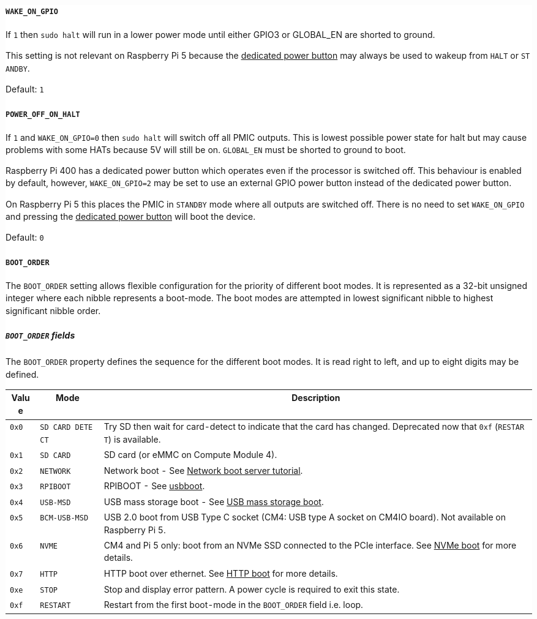 #### `WAKE_ON_GPIO`

If `1` then `sudo halt` will run in a lower power mode until either GPIO3 or GLOBAL_EN are shorted to ground.

This setting is not relevant on Raspberry Pi 5 because the [dedicated power button](https://www.raspberrypi.com/documentation/computers/raspberry-pi.html#power-button) may always be used to wakeup from `HALT` or `STANDBY`.

Default: `1`

#### `POWER_OFF_ON_HALT`

If `1` and `WAKE_ON_GPIO=0` then `sudo halt` will switch off all PMIC outputs. This is lowest possible power state for halt but may cause problems with some HATs because 5V will still be on. `GLOBAL_EN` must be shorted to ground to boot.

Raspberry Pi 400 has a dedicated power button which operates even if the processor is switched off. This behaviour is enabled by default, however, `WAKE_ON_GPIO=2` may be set to use an external GPIO power button instead of the dedicated power button.

On Raspberry Pi 5 this places the PMIC in `STANDBY` mode where all outputs are switched off. There is no need to set `WAKE_ON_GPIO` and pressing the [dedicated power button](https://www.raspberrypi.com/documentation/computers/raspberry-pi.html#power-button) will boot the device.

Default: `0`

#### `BOOT_ORDER`

The `BOOT_ORDER` setting allows flexible configuration for the priority of different boot modes. It is represented as a 32-bit unsigned integer where each nibble represents a boot-mode. The boot modes are attempted in lowest significant nibble to highest significant nibble order.

##### `BOOT_ORDER` fields

The `BOOT_ORDER` property defines the sequence for the different boot modes. It is read right to left, and up to eight digits may be defined.

| Value | Mode | Description                                                                                                   |
| ------- | ------ | --------------------------------------------------------------------------------------------------------------- |
| `0x0`      | `SD CARD DETECT`     | Try SD then wait for card-detect to indicate that the card has changed. Deprecated now that `0xf` (`RESTART`) is available. |
| `0x1`      | `SD CARD`     | SD card (or eMMC on Compute Module 4).                                                                        |
| `0x2`      | `NETWORK`     | Network boot - See [Network boot server tutorial](https://www.raspberrypi.com/documentation/computers/remote-access.html#network-boot-your-raspberry-pi).                                                                                          |
| `0x3`      | `RPIBOOT`     | RPIBOOT - See [usbboot](https://github.com/raspberrypi/usbboot).                                                                                               |
| `0x4`      | `USB-MSD`     | USB mass storage boot - See [USB mass storage boot](https://www.raspberrypi.com/documentation/computers/raspberry-pi.html#usb-mass-storage-boot).                                                                                 |
| `0x5`      | `BCM-USB-MSD`     | USB 2.0 boot from USB Type C socket (CM4: USB type A socket on CM4IO board). Not available on Raspberry Pi 5. |
| `0x6`      | `NVME`     | CM4 and Pi 5 only: boot from an NVMe SSD connected to the PCIe interface. See [NVMe boot](https://www.raspberrypi.com/documentation/computers/raspberry-pi.html#nvme-ssd-boot) for more details.              |
| `0x7`      | `HTTP`     | HTTP boot over ethernet. See [HTTP boot](https://www.raspberrypi.com/documentation/computers/raspberry-pi.html#http-boot) for more details.                                                               |
| `0xe`      | `STOP`     | Stop and display error pattern. A power cycle is required to exit this state.                                 |
| `0xf`      | `RESTART`     | Restart from the first boot-mode in the `BOOT_ORDER` field i.e. loop.                                                     |
